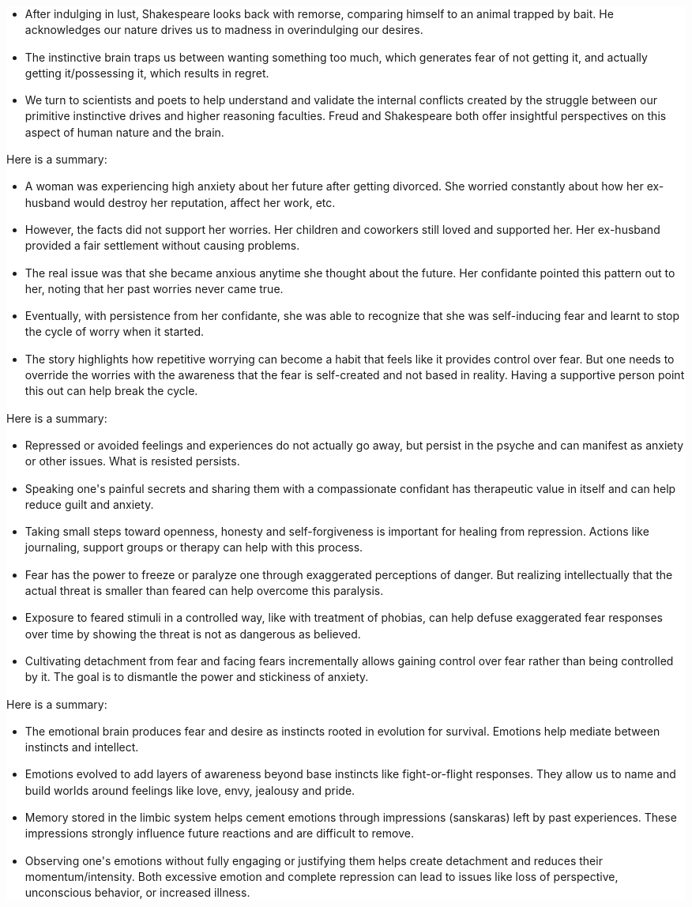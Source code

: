 - After indulging in lust, Shakespeare looks back with remorse, comparing himself to an animal trapped by bait. He acknowledges our nature drives us to madness in overindulging our desires. 

- The instinctive brain traps us between wanting something too much, which generates fear of not getting it, and actually getting it/possessing it, which results in regret. 

- We turn to scientists and poets to help understand and validate the internal conflicts created by the struggle between our primitive instinctive drives and higher reasoning faculties. Freud and Shakespeare both offer insightful perspectives on this aspect of human nature and the brain.

 Here is a summary:

- A woman was experiencing high anxiety about her future after getting divorced. She worried constantly about how her ex-husband would destroy her reputation, affect her work, etc. 

- However, the facts did not support her worries. Her children and coworkers still loved and supported her. Her ex-husband provided a fair settlement without causing problems. 

- The real issue was that she became anxious anytime she thought about the future. Her confidante pointed this pattern out to her, noting that her past worries never came true. 

- Eventually, with persistence from her confidante, she was able to recognize that she was self-inducing fear and learnt to stop the cycle of worry when it started. 

- The story highlights how repetitive worrying can become a habit that feels like it provides control over fear. But one needs to override the worries with the awareness that the fear is self-created and not based in reality. Having a supportive person point this out can help break the cycle.

 Here is a summary:

- Repressed or avoided feelings and experiences do not actually go away, but persist in the psyche and can manifest as anxiety or other issues. What is resisted persists.

- Speaking one's painful secrets and sharing them with a compassionate confidant has therapeutic value in itself and can help reduce guilt and anxiety. 

- Taking small steps toward openness, honesty and self-forgiveness is important for healing from repression. Actions like journaling, support groups or therapy can help with this process. 

- Fear has the power to freeze or paralyze one through exaggerated perceptions of danger. But realizing intellectually that the actual threat is smaller than feared can help overcome this paralysis. 

- Exposure to feared stimuli in a controlled way, like with treatment of phobias, can help defuse exaggerated fear responses over time by showing the threat is not as dangerous as believed. 

- Cultivating detachment from fear and facing fears incrementally allows gaining control over fear rather than being controlled by it. The goal is to dismantle the power and stickiness of anxiety.

 Here is a summary:

- The emotional brain produces fear and desire as instincts rooted in evolution for survival. Emotions help mediate between instincts and intellect. 

- Emotions evolved to add layers of awareness beyond base instincts like fight-or-flight responses. They allow us to name and build worlds around feelings like love, envy, jealousy and pride. 

- Memory stored in the limbic system helps cement emotions through impressions (sanskaras) left by past experiences. These impressions strongly influence future reactions and are difficult to remove. 

- Observing one's emotions without fully engaging or justifying them helps create detachment and reduces their momentum/intensity. Both excessive emotion and complete repression can lead to issues like loss of perspective, unconscious behavior, or increased illness. 
